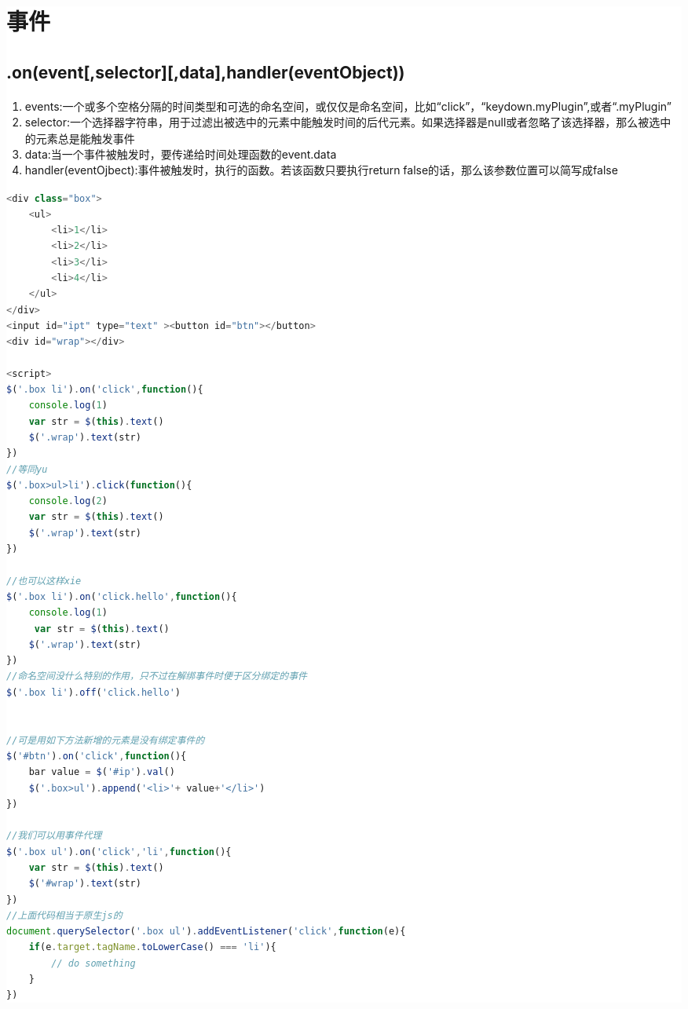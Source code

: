 # 事件

## .on(event[,selector][,data],handler(eventObject))

1. events:一个或多个空格分隔的时间类型和可选的命名空间，或仅仅是命名空间，比如“click”，“keydown.myPlugin”,或者“.myPlugin”
2. selector:一个选择器字符串，用于过滤出被选中的元素中能触发时间的后代元素。如果选择器是null或者忽略了该选择器，那么被选中的元素总是能触发事件
3. data:当一个事件被触发时，要传递给时间处理函数的event.data
4. handler(eventOjbect):事件被触发时，执行的函数。若该函数只要执行return false的话，那么该参数位置可以简写成false

```js
<div class="box">
    <ul>
        <li>1</li>
        <li>2</li>
        <li>3</li>
        <li>4</li>
    </ul>
</div>
<input id="ipt" type="text" ><button id="btn"></button>
<div id="wrap"></div>

<script>
$('.box li').on('click',function(){
    console.log(1)
    var str = $(this).text()
    $('.wrap').text(str)
})
//等同yu
$('.box>ul>li').click(function(){
    console.log(2)
    var str = $(this).text()
    $('.wrap').text(str)
})

//也可以这样xie
$('.box li').on('click.hello',function(){
    console.log(1)
     var str = $(this).text()
    $('.wrap').text(str)
})
//命名空间没什么特别的作用，只不过在解绑事件时便于区分绑定的事件
$('.box li').off('click.hello')


//可是用如下方法新增的元素是没有绑定事件的
$('#btn').on('click',function(){
    bar value = $('#ip').val()
    $('.box>ul').append('<li>'+ value+'</li>')
})

//我们可以用事件代理
$('.box ul').on('click','li',function(){
    var str = $(this).text()
    $('#wrap').text(str)
})
//上面代码相当于原生js的
document.querySelector('.box ul').addEventListener('click',function(e){
    if(e.target.tagName.toLowerCase() === 'li'){
        // do something
    }
})

```